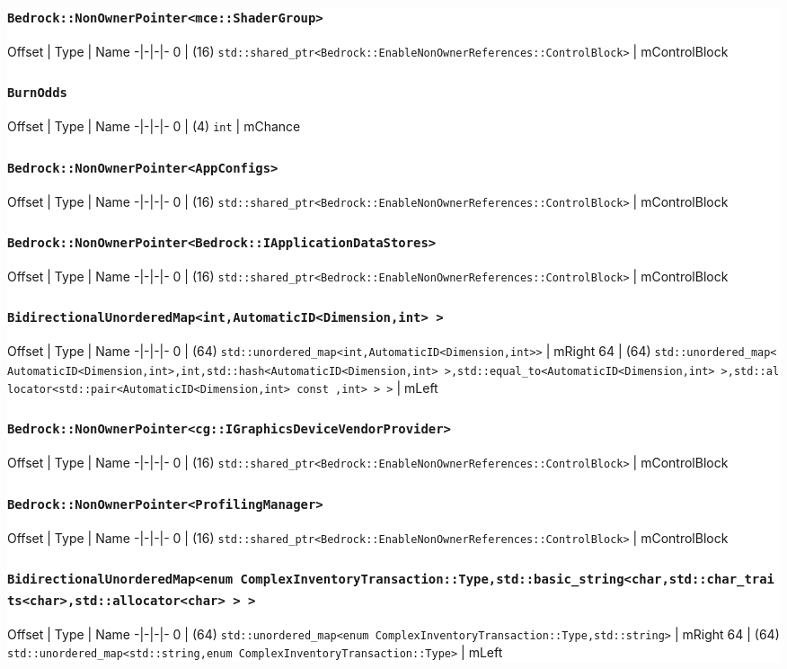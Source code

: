 
### `Bedrock::NonOwnerPointer<mce::ShaderGroup>`
Offset | Type | Name
-|-|-|-
0 | (16) `std::shared_ptr<Bedrock::EnableNonOwnerReferences::ControlBlock>` | mControlBlock


### `BurnOdds`
Offset | Type | Name
-|-|-|-
0 | (4) `int` | mChance


### `Bedrock::NonOwnerPointer<AppConfigs>`
Offset | Type | Name
-|-|-|-
0 | (16) `std::shared_ptr<Bedrock::EnableNonOwnerReferences::ControlBlock>` | mControlBlock


### `Bedrock::NonOwnerPointer<Bedrock::IApplicationDataStores>`
Offset | Type | Name
-|-|-|-
0 | (16) `std::shared_ptr<Bedrock::EnableNonOwnerReferences::ControlBlock>` | mControlBlock


### `BidirectionalUnorderedMap<int,AutomaticID<Dimension,int> >`
Offset | Type | Name
-|-|-|-
0 | (64) `std::unordered_map<int,AutomaticID<Dimension,int>>` | mRight
64 | (64) `std::unordered_map<AutomaticID<Dimension,int>,int,std::hash<AutomaticID<Dimension,int> >,std::equal_to<AutomaticID<Dimension,int> >,std::allocator<std::pair<AutomaticID<Dimension,int> const ,int> > >` | mLeft


### `Bedrock::NonOwnerPointer<cg::IGraphicsDeviceVendorProvider>`
Offset | Type | Name
-|-|-|-
0 | (16) `std::shared_ptr<Bedrock::EnableNonOwnerReferences::ControlBlock>` | mControlBlock


### `Bedrock::NonOwnerPointer<ProfilingManager>`
Offset | Type | Name
-|-|-|-
0 | (16) `std::shared_ptr<Bedrock::EnableNonOwnerReferences::ControlBlock>` | mControlBlock


### `BidirectionalUnorderedMap<enum ComplexInventoryTransaction::Type,std::basic_string<char,std::char_traits<char>,std::allocator<char> > >`
Offset | Type | Name
-|-|-|-
0 | (64) `std::unordered_map<enum ComplexInventoryTransaction::Type,std::string>` | mRight
64 | (64) `std::unordered_map<std::string,enum ComplexInventoryTransaction::Type>` | mLeft
